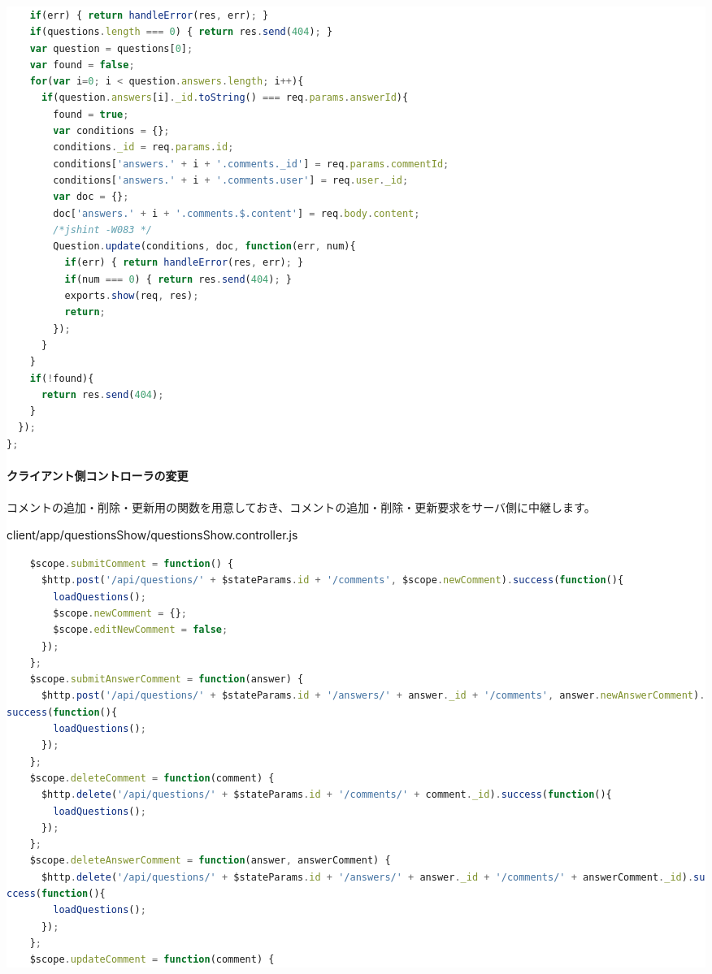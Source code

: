 ```javascript
    if(err) { return handleError(res, err); }
    if(questions.length === 0) { return res.send(404); }
    var question = questions[0];
    var found = false;
    for(var i=0; i < question.answers.length; i++){
      if(question.answers[i]._id.toString() === req.params.answerId){
        found = true;
        var conditions = {};
        conditions._id = req.params.id;
        conditions['answers.' + i + '.comments._id'] = req.params.commentId;
        conditions['answers.' + i + '.comments.user'] = req.user._id;
        var doc = {};
        doc['answers.' + i + '.comments.$.content'] = req.body.content;
        /*jshint -W083 */
        Question.update(conditions, doc, function(err, num){
          if(err) { return handleError(res, err); }
          if(num === 0) { return res.send(404); }
          exports.show(req, res);
          return;
        });
      }
    }
    if(!found){
      return res.send(404);
    }
  });
};
```


#### クライアント側コントローラの変更

コメントの追加・削除・更新用の関数を用意しておき、コメントの追加・削除・更新要求をサーバ側に中継します。

client/app/questionsShow/questionsShow.controller.js

```javascript
    $scope.submitComment = function() {
      $http.post('/api/questions/' + $stateParams.id + '/comments', $scope.newComment).success(function(){
        loadQuestions();
        $scope.newComment = {};
        $scope.editNewComment = false;
      });
    };
    $scope.submitAnswerComment = function(answer) {
      $http.post('/api/questions/' + $stateParams.id + '/answers/' + answer._id + '/comments', answer.newAnswerComment).success(function(){
        loadQuestions();
      });
    };
    $scope.deleteComment = function(comment) {
      $http.delete('/api/questions/' + $stateParams.id + '/comments/' + comment._id).success(function(){
        loadQuestions();
      });
    };
    $scope.deleteAnswerComment = function(answer, answerComment) {
      $http.delete('/api/questions/' + $stateParams.id + '/answers/' + answer._id + '/comments/' + answerComment._id).success(function(){
        loadQuestions();
      });
    };
    $scope.updateComment = function(comment) {
```